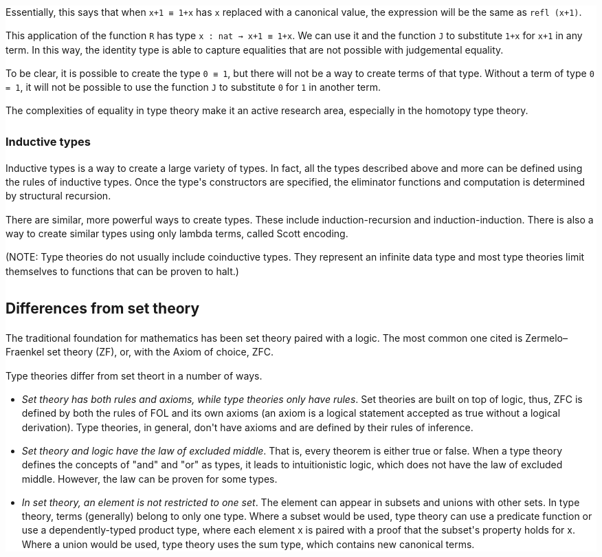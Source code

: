 Essentially, this says that 
when `x+1 ≡ 1+x` has `x` replaced with a canonical value, 
the expression will be the same as `refl (x+1)`. 

This application of the function `R` 
has type `x : nat → x+1 ≡ 1+x`. 
We can use it and the function `J` 
to substitute `1+x` for `x+1` in any term. 
In this way, the identity type is able 
to capture equalities that 
are not possible with judgemental equality.

To be clear, 
it is possible to create the type `0 ≡ 1`, 
but there will not be a way to create terms of that type. 
Without a term of type `0 = 1`, 
it will not be possible to use the function `J` 
to substitute `0` for `1` in another term.

The complexities of equality in type theory 
make it an active research area, 
especially in the homotopy type theory.

### Inductive types

Inductive types is a way to create a large variety of types. 
In fact, all the types described above and more can be defined using the rules of inductive types. Once the type's constructors are specified, the eliminator functions and computation is determined by structural recursion.

There are similar, more powerful ways to create types. These include induction-recursion and induction-induction. There is also a way to create similar types using only lambda terms, called Scott encoding.

(NOTE: Type theories do not usually include coinductive types. They represent an infinite data type and most type theories limit themselves to functions that can be proven to halt.)


## Differences from set theory

The traditional foundation for mathematics has been set theory paired with a logic. The most common one cited is Zermelo–Fraenkel set theory (ZF), or, with the Axiom of choice, ZFC.

Type theories differ from set theort in a number of ways.

* *Set theory has both rules and axioms, while type theories only have rules*. Set theories are built on top of logic, thus, ZFC is defined by both the rules of FOL and its own axioms (an axiom is a logical statement accepted as true without a logical derivation). Type theories, in general, don't have axioms and are defined by their rules of inference.

* *Set theory and logic have the law of excluded middle*. That is, every theorem is either true or false. When a type theory defines the concepts of "and" and "or" as types, it leads to intuitionistic logic, which does not have the law of excluded middle. However, the law can be proven for some types.

* *In set theory, an element is not restricted to one set*. The element can appear in subsets and unions with other sets. In type theory, terms (generally) belong to only one type. Where a subset would be used, type theory can use a predicate function or use a dependently-typed product type, where each element x is paired with a proof that the subset's property holds for x. Where a union would be used, type theory uses the sum type, which contains new canonical terms.
